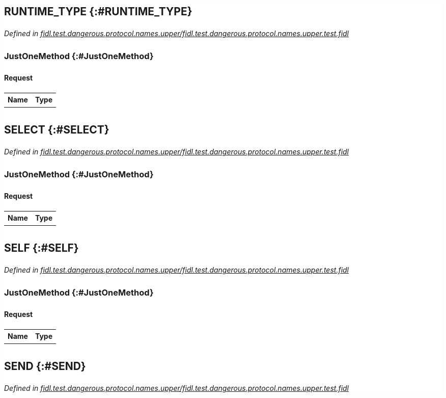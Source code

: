 

## RUNTIME_TYPE {:#RUNTIME_TYPE}
*Defined in [fidl.test.dangerous.protocol.names.upper/fidl.test.dangerous.protocol.names.upper.test.fidl](https://fuchsia.googlesource.com/fuchsia/+/master/garnet/tests/fidl-dangerous-identifiers/fidl/fidl.test.dangerous.protocol.names.upper.test.fidl#156)*


### JustOneMethod {:#JustOneMethod}


#### Request
<table>
    <tr><th>Name</th><th>Type</th></tr>
    </table>



## SELECT {:#SELECT}
*Defined in [fidl.test.dangerous.protocol.names.upper/fidl.test.dangerous.protocol.names.upper.test.fidl](https://fuchsia.googlesource.com/fuchsia/+/master/garnet/tests/fidl-dangerous-identifiers/fidl/fidl.test.dangerous.protocol.names.upper.test.fidl#157)*


### JustOneMethod {:#JustOneMethod}


#### Request
<table>
    <tr><th>Name</th><th>Type</th></tr>
    </table>



## SELF {:#SELF}
*Defined in [fidl.test.dangerous.protocol.names.upper/fidl.test.dangerous.protocol.names.upper.test.fidl](https://fuchsia.googlesource.com/fuchsia/+/master/garnet/tests/fidl-dangerous-identifiers/fidl/fidl.test.dangerous.protocol.names.upper.test.fidl#158)*


### JustOneMethod {:#JustOneMethod}


#### Request
<table>
    <tr><th>Name</th><th>Type</th></tr>
    </table>



## SEND {:#SEND}
*Defined in [fidl.test.dangerous.protocol.names.upper/fidl.test.dangerous.protocol.names.upper.test.fidl](https://fuchsia.googlesource.com/fuchsia/+/master/garnet/tests/fidl-dangerous-identifiers/fidl/fidl.test.dangerous.protocol.names.upper.test.fidl#159)*
